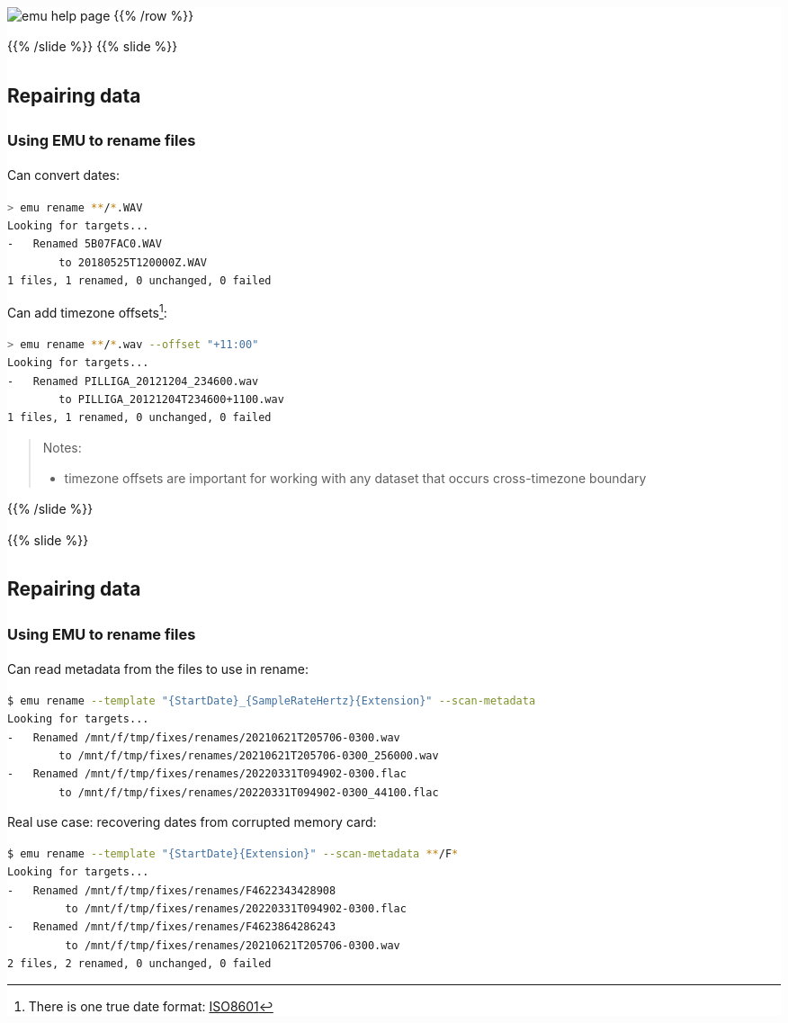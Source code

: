 ![emu help page](./emu-help.png)
{{% /row %}}

{{% /slide %}}
{{% slide %}}

## Repairing data

### Using EMU to rename files

Can convert dates:

```bash
> emu rename **/*.WAV
Looking for targets...
-   Renamed 5B07FAC0.WAV
        to 20180525T120000Z.WAV
1 files, 1 renamed, 0 unchanged, 0 failed
```
Can add timezone offsets[^2]:

```bash
> emu rename **/*.wav --offset "+11:00"
Looking for targets...
-   Renamed PILLIGA_20121204_234600.wav
        to PILLIGA_20121204T234600+1100.wav
1 files, 1 renamed, 0 unchanged, 0 failed
```

[^2]: There is one true date format: [ISO8601](https://en.wikipedia.org/wiki/ISO_8601)

> Notes:
> - timezone offsets are important for working with any dataset that occurs cross-timezone boundary

{{% /slide %}}

{{% slide %}}

## Repairing data

### Using EMU to rename files

Can read metadata from the files to use in rename:

```bash
$ emu rename --template "{StartDate}_{SampleRateHertz}{Extension}" --scan-metadata
Looking for targets...
-   Renamed /mnt/f/tmp/fixes/renames/20210621T205706-0300.wav
        to /mnt/f/tmp/fixes/renames/20210621T205706-0300_256000.wav
-   Renamed /mnt/f/tmp/fixes/renames/20220331T094902-0300.flac
        to /mnt/f/tmp/fixes/renames/20220331T094902-0300_44100.flac
```

Real use case: recovering dates from corrupted memory card:

```bash
$ emu rename --template "{StartDate}{Extension}" --scan-metadata **/F*
Looking for targets...
-   Renamed /mnt/f/tmp/fixes/renames/F4622343428908
         to /mnt/f/tmp/fixes/renames/20220331T094902-0300.flac
-   Renamed /mnt/f/tmp/fixes/renames/F4623864286243
         to /mnt/f/tmp/fixes/renames/20210621T205706-0300.wav
2 files, 2 renamed, 0 unchanged, 0 failed
```


[^1]: https://github.com/ecoacoustics/metadata-standard/blob/master/storage.md
[^1]: https://github.com/ecoacoustics/known-problems